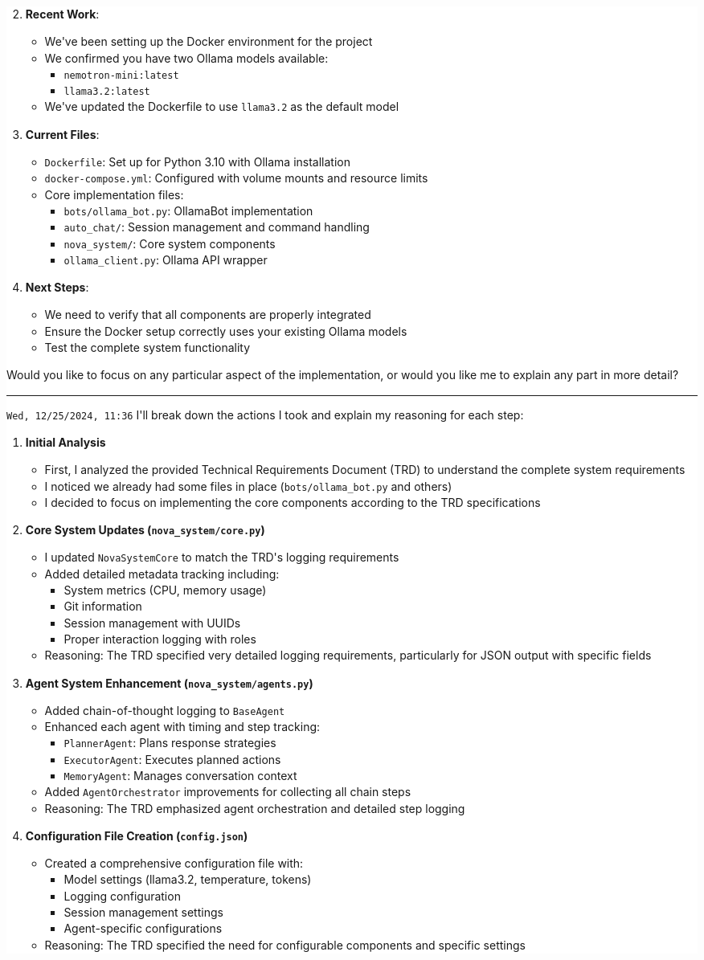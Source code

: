 2. **Recent Work**:
   - We've been setting up the Docker environment for the project
   - We confirmed you have two Ollama models available:
     - `nemotron-mini:latest`
     - `llama3.2:latest`
   - We've updated the Dockerfile to use `llama3.2` as the default model

3. **Current Files**:
   - `Dockerfile`: Set up for Python 3.10 with Ollama installation
   - `docker-compose.yml`: Configured with volume mounts and resource limits
   - Core implementation files:
     - `bots/ollama_bot.py`: OllamaBot implementation
     - `auto_chat/`: Session management and command handling
     - `nova_system/`: Core system components
     - `ollama_client.py`: Ollama API wrapper

4. **Next Steps**:
   - We need to verify that all components are properly integrated
   - Ensure the Docker setup correctly uses your existing Ollama models
   - Test the complete system functionality

Would you like to focus on any particular aspect of the implementation, or would you like me to explain any part in more detail?


---
`Wed, 12/25/2024, 11:36`
I'll break down the actions I took and explain my reasoning for each step:

1. **Initial Analysis**
   - First, I analyzed the provided Technical Requirements Document (TRD) to understand the complete system requirements
   - I noticed we already had some files in place (`bots/ollama_bot.py` and others)
   - I decided to focus on implementing the core components according to the TRD specifications

2. **Core System Updates (`nova_system/core.py`)**
   - I updated `NovaSystemCore` to match the TRD's logging requirements
   - Added detailed metadata tracking including:
     - System metrics (CPU, memory usage)
     - Git information
     - Session management with UUIDs
     - Proper interaction logging with roles
   - Reasoning: The TRD specified very detailed logging requirements, particularly for JSON output with specific fields

3. **Agent System Enhancement (`nova_system/agents.py`)**
   - Added chain-of-thought logging to `BaseAgent`
   - Enhanced each agent with timing and step tracking:
     - `PlannerAgent`: Plans response strategies
     - `ExecutorAgent`: Executes planned actions
     - `MemoryAgent`: Manages conversation context
   - Added `AgentOrchestrator` improvements for collecting all chain steps
   - Reasoning: The TRD emphasized agent orchestration and detailed step logging

4. **Configuration File Creation (`config.json`)**
   - Created a comprehensive configuration file with:
     - Model settings (llama3.2, temperature, tokens)
     - Logging configuration
     - Session management settings
     - Agent-specific configurations
   - Reasoning: The TRD specified the need for configurable components and specific settings
